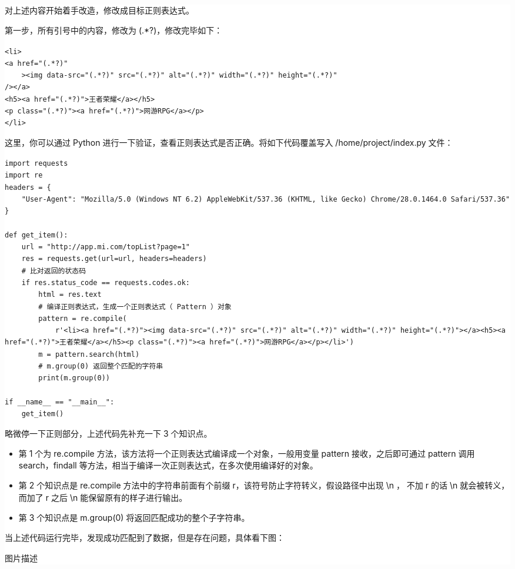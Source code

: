 对上述内容开始着手改造，修改成目标正则表达式。

第一步，所有引号中的内容，修改为 (.*?)，修改完毕如下：

    <li>
    <a href="(.*?)"
        ><img data-src="(.*?)" src="(.*?)" alt="(.*?)" width="(.*?)" height="(.*?)"
    /></a>
    <h5><a href="(.*?)">王者荣耀</a></h5>
    <p class="(.*?)"><a href="(.*?)">网游RPG</a></p>
    </li>

这里，你可以通过 Python 进行一下验证，查看正则表达式是否正确。将如下代码覆盖写入 /home/project/index.py 文件：

    import requests
    import re
    headers = {
        "User-Agent": "Mozilla/5.0 (Windows NT 6.2) AppleWebKit/537.36 (KHTML, like Gecko) Chrome/28.0.1464.0 Safari/537.36"
    }

    def get_item():
        url = "http://app.mi.com/topList?page=1"
        res = requests.get(url=url, headers=headers)
        # 比对返回的状态码
        if res.status_code == requests.codes.ok:
            html = res.text
            # 编译正则表达式，生成一个正则表达式（ Pattern ）对象
            pattern = re.compile(
                r'<li><a href="(.*?)"><img data-src="(.*?)" src="(.*?)" alt="(.*?)" width="(.*?)" height="(.*?)"></a><h5><a href="(.*?)">王者荣耀</a></h5><p class="(.*?)"><a href="(.*?)">网游RPG</a></p></li>')
            m = pattern.search(html)
            # m.group(0) 返回整个匹配的字符串
            print(m.group(0))

    if __name__ == "__main__":
        get_item()

略微停一下正则部分，上述代码先补充一下 3 个知识点。

* 第 1 个为 re.compile 方法，该方法将一个正则表达式编译成一个对象，一般用变量 pattern 接收，之后即可通过 pattern 调用 search，findall 等方法，相当于编译一次正则表达式，在多次使用编译好的对象。

* 第 2 个知识点是 re.compile 方法中的字符串前面有个前缀 r，该符号防止字符转义，假设路径中出现 \n ， 不加 r 的话 \n 就会被转义，而加了 r 之后 \n 能保留原有的样子进行输出。

* 第 3 个知识点是 m.group(0) 将返回匹配成功的整个子字符串。

当上述代码运行完毕，发现成功匹配到了数据，但是存在问题，具体看下图：

图片描述
